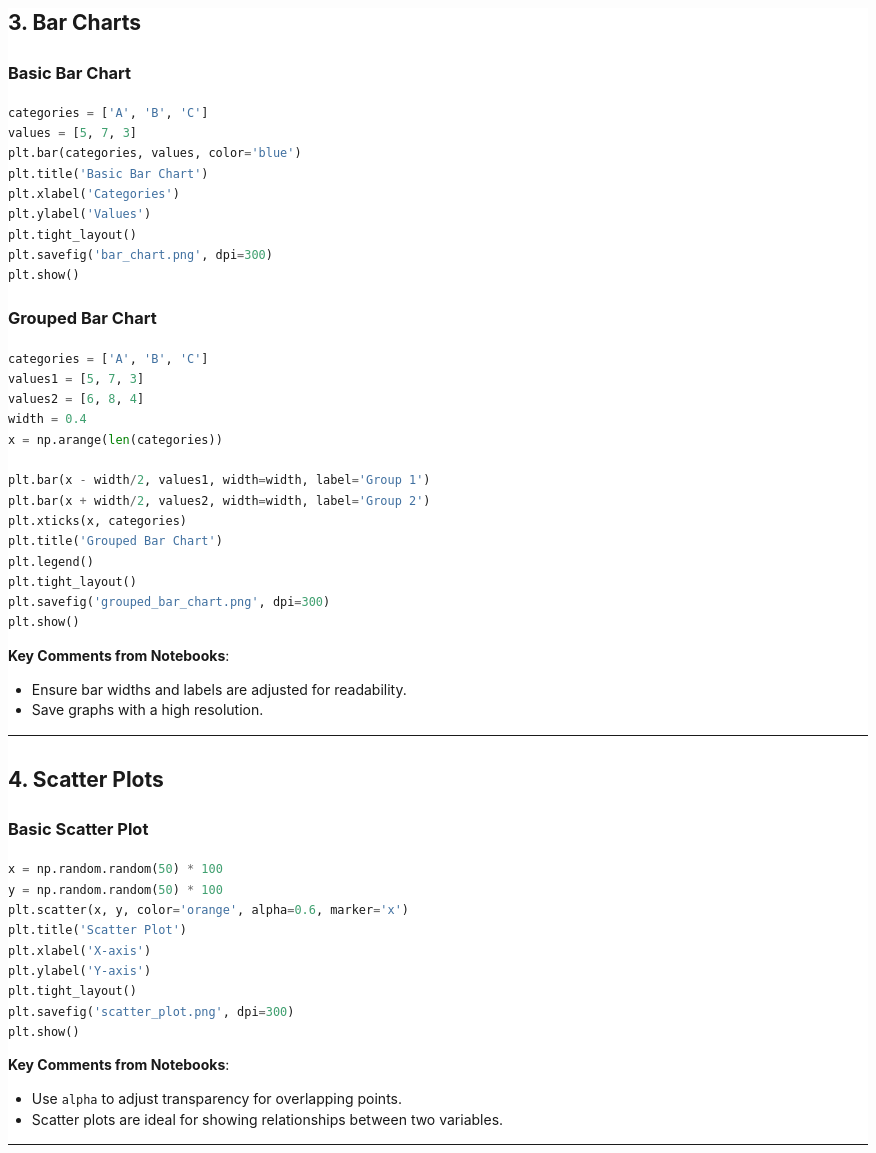
## **3. Bar Charts**
### **Basic Bar Chart**
```python
categories = ['A', 'B', 'C']
values = [5, 7, 3]
plt.bar(categories, values, color='blue')
plt.title('Basic Bar Chart')
plt.xlabel('Categories')
plt.ylabel('Values')
plt.tight_layout()
plt.savefig('bar_chart.png', dpi=300)
plt.show()
```

### **Grouped Bar Chart**
```python
categories = ['A', 'B', 'C']
values1 = [5, 7, 3]
values2 = [6, 8, 4]
width = 0.4
x = np.arange(len(categories))

plt.bar(x - width/2, values1, width=width, label='Group 1')
plt.bar(x + width/2, values2, width=width, label='Group 2')
plt.xticks(x, categories)
plt.title('Grouped Bar Chart')
plt.legend()
plt.tight_layout()
plt.savefig('grouped_bar_chart.png', dpi=300)
plt.show()
```
**Key Comments from Notebooks**:
- Ensure bar widths and labels are adjusted for readability.
- Save graphs with a high resolution.

---

## **4. Scatter Plots**
### **Basic Scatter Plot**
```python
x = np.random.random(50) * 100
y = np.random.random(50) * 100
plt.scatter(x, y, color='orange', alpha=0.6, marker='x')
plt.title('Scatter Plot')
plt.xlabel('X-axis')
plt.ylabel('Y-axis')
plt.tight_layout()
plt.savefig('scatter_plot.png', dpi=300)
plt.show()
```
**Key Comments from Notebooks**:
- Use `alpha` to adjust transparency for overlapping points.
- Scatter plots are ideal for showing relationships between two variables.

---